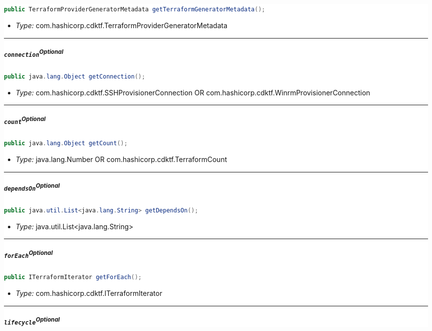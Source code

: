 ```java
public TerraformProviderGeneratorMetadata getTerraformGeneratorMetadata();
```

- *Type:* com.hashicorp.cdktf.TerraformProviderGeneratorMetadata

---

##### `connection`<sup>Optional</sup> <a name="connection" id="@cdktf/provider-datadog.downtimeSchedule.DowntimeSchedule.property.connection"></a>

```java
public java.lang.Object getConnection();
```

- *Type:* com.hashicorp.cdktf.SSHProvisionerConnection OR com.hashicorp.cdktf.WinrmProvisionerConnection

---

##### `count`<sup>Optional</sup> <a name="count" id="@cdktf/provider-datadog.downtimeSchedule.DowntimeSchedule.property.count"></a>

```java
public java.lang.Object getCount();
```

- *Type:* java.lang.Number OR com.hashicorp.cdktf.TerraformCount

---

##### `dependsOn`<sup>Optional</sup> <a name="dependsOn" id="@cdktf/provider-datadog.downtimeSchedule.DowntimeSchedule.property.dependsOn"></a>

```java
public java.util.List<java.lang.String> getDependsOn();
```

- *Type:* java.util.List<java.lang.String>

---

##### `forEach`<sup>Optional</sup> <a name="forEach" id="@cdktf/provider-datadog.downtimeSchedule.DowntimeSchedule.property.forEach"></a>

```java
public ITerraformIterator getForEach();
```

- *Type:* com.hashicorp.cdktf.ITerraformIterator

---

##### `lifecycle`<sup>Optional</sup> <a name="lifecycle" id="@cdktf/provider-datadog.downtimeSchedule.DowntimeSchedule.property.lifecycle"></a>
